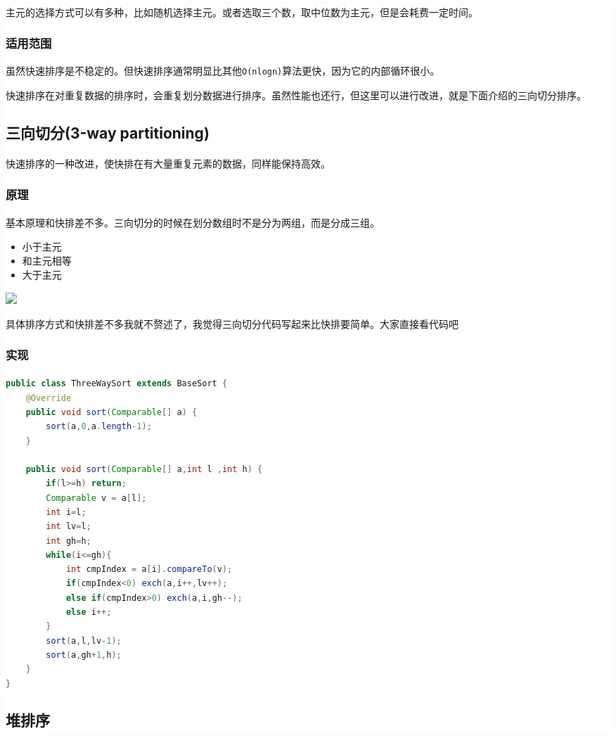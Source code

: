 主元的选择方式可以有多种，比如随机选择主元。或者选取三个数，取中位数为主元，但是会耗费一定时间。

### 适用范围

虽然快速排序是不稳定的。但快速排序通常明显比其他`Ο(nlogn)`算法更快，因为它的内部循环很小。

快速排序在对重复数据的排序时，会重复划分数据进行排序。虽然性能也还行，但这里可以进行改进，就是下面介绍的三向切分排序。

## 三向切分(3-way partitioning)

快速排序的一种改进，使快排在有大量重复元素的数据，同样能保持高效。

### 原理

基本原理和快排差不多。三向切分的时候在划分数组时不是分为两组，而是分成三组。

*   小于主元
*   和主元相等
*   大于主元

![](http://7xrsib.com1.z0.glb.clouddn.com/sortQQ%E6%88%AA%E5%9C%9620160316194034.jpg)

具体排序方式和快排差不多我就不赘述了，我觉得三向切分代码写起来比快排要简单。大家直接看代码吧

### 实现
```java
public class ThreeWaySort extends BaseSort {
    @Override
    public void sort(Comparable[] a) {
        sort(a,0,a.length-1);
    }
    
    public void sort(Comparable[] a,int l ,int h) {
        if(l>=h) return;
        Comparable v = a[l];
        int i=l;
        int lv=l;
        int gh=h;
        while(i<=gh){
            int cmpIndex = a[i].compareTo(v);
            if(cmpIndex<0) exch(a,i++,lv++);
            else if(cmpIndex>0) exch(a,i,gh--);
            else i++;
        }
        sort(a,l,lv-1);
        sort(a,gh+1,h);
    }
}
```

## 堆排序
